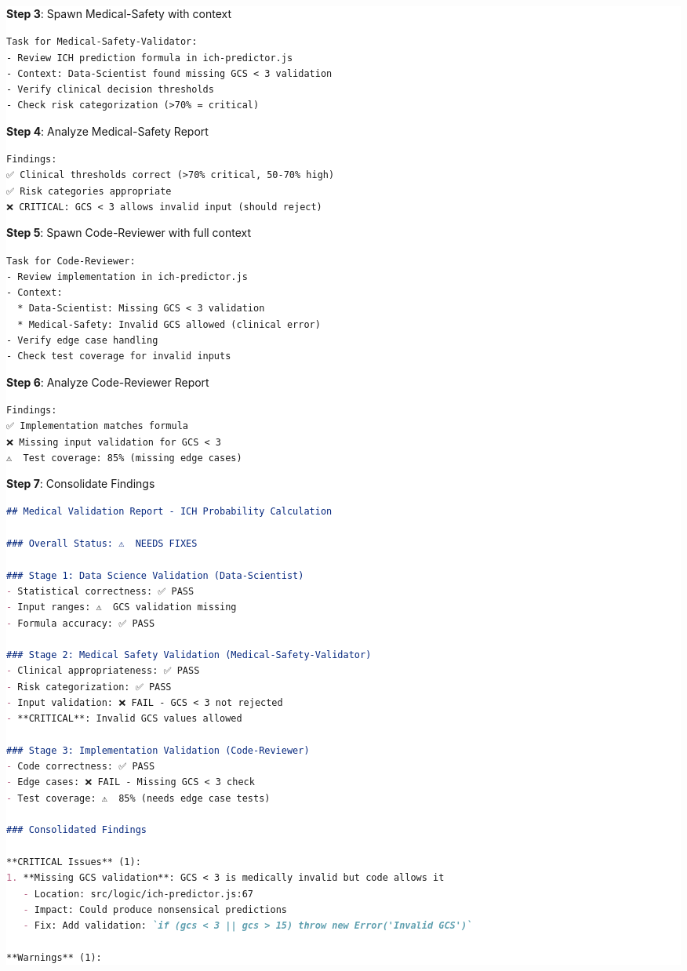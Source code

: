**Step 3**: Spawn Medical-Safety with context
```
Task for Medical-Safety-Validator:
- Review ICH prediction formula in ich-predictor.js
- Context: Data-Scientist found missing GCS < 3 validation
- Verify clinical decision thresholds
- Check risk categorization (>70% = critical)
```

**Step 4**: Analyze Medical-Safety Report
```
Findings:
✅ Clinical thresholds correct (>70% critical, 50-70% high)
✅ Risk categories appropriate
❌ CRITICAL: GCS < 3 allows invalid input (should reject)
```

**Step 5**: Spawn Code-Reviewer with full context
```
Task for Code-Reviewer:
- Review implementation in ich-predictor.js
- Context:
  * Data-Scientist: Missing GCS < 3 validation
  * Medical-Safety: Invalid GCS allowed (clinical error)
- Verify edge case handling
- Check test coverage for invalid inputs
```

**Step 6**: Analyze Code-Reviewer Report
```
Findings:
✅ Implementation matches formula
❌ Missing input validation for GCS < 3
⚠️  Test coverage: 85% (missing edge cases)
```

**Step 7**: Consolidate Findings
```markdown
## Medical Validation Report - ICH Probability Calculation

### Overall Status: ⚠️  NEEDS FIXES

### Stage 1: Data Science Validation (Data-Scientist)
- Statistical correctness: ✅ PASS
- Input ranges: ⚠️  GCS validation missing
- Formula accuracy: ✅ PASS

### Stage 2: Medical Safety Validation (Medical-Safety-Validator)
- Clinical appropriateness: ✅ PASS
- Risk categorization: ✅ PASS
- Input validation: ❌ FAIL - GCS < 3 not rejected
- **CRITICAL**: Invalid GCS values allowed

### Stage 3: Implementation Validation (Code-Reviewer)
- Code correctness: ✅ PASS
- Edge cases: ❌ FAIL - Missing GCS < 3 check
- Test coverage: ⚠️  85% (needs edge case tests)

### Consolidated Findings

**CRITICAL Issues** (1):
1. **Missing GCS validation**: GCS < 3 is medically invalid but code allows it
   - Location: src/logic/ich-predictor.js:67
   - Impact: Could produce nonsensical predictions
   - Fix: Add validation: `if (gcs < 3 || gcs > 15) throw new Error('Invalid GCS')`

**Warnings** (1):
```